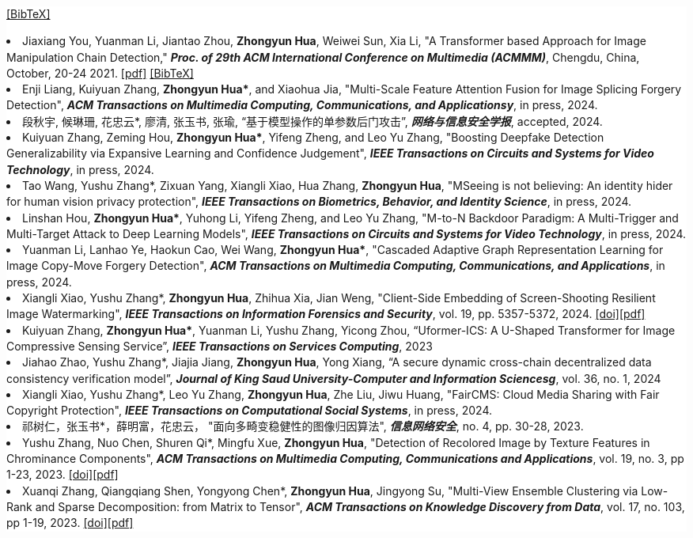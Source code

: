 <a href="https://github.com/HuaZhongyun/HuaZhongyun.github.io/raw/main/BibTex/Deep Contrastive Multi-view Subspace Clustering.txt" target="_blank">[BibTeX]</a></li>
<li id="paperdistance"> Jiaxiang You, Yuanman Li, Jiantao Zhou, <B>Zhongyun Hua</B>, Weiwei Sun, Xia Li, "A Transformer based Approach for Image Manipulation Chain Detection," <B><I>Proc. of 29th ACM International Conference on Multimedia (ACMMM)</I></B>, Chengdu, China, October, 20-24 2021. 
		<a href="https://github.com/HuaZhongyun/HuaZhongyun.github.io/raw/main/pdf/A Transformer based Approach for Image Manipulation Chain Detection.pdf" target="_blank">[pdf]</a>
<a href="https://github.com/HuaZhongyun/HuaZhongyun.github.io/raw/main/BibTex/A Transformer based Approach for Image Manipulation Chain Detection.txt" target="_blank">[BibTeX]</a></li>

  
 <li id="paperdistance">Enji Liang, Kuiyuan Zhang, <B>Zhongyun Hua*</B>, and Xiaohua Jia, "Multi-Scale Feature Attention Fusion for Image Splicing Forgery Detection", <B><I>ACM Transactions on Multimedia Computing, Communications, and Applicationsy</I></B>, in press, 2024. </li>
 <li id="paperdistance">  段秋宇, 候琳珊, 花忠云*, 廖清, 张玉书, 张瑜, “基于模型操作的单参数后门攻击”,  <B><I>网络与信息安全学报</I></B>, accepted, 2024.</li>
 <li id="paperdistance">Kuiyuan Zhang, Zeming Hou, <B>Zhongyun Hua*</B>, Yifeng Zheng, and Leo Yu Zhang, "Boosting Deepfake Detection Generalizability via
Expansive Learning and Confidence Judgement", <B><I>IEEE Transactions on Circuits and Systems for Video Technology</I></B>, in press, 2024. </li>
<li id="paperdistance">Tao Wang, Yushu Zhang*, Zixuan Yang, Xiangli Xiao, Hua Zhang, <B>Zhongyun Hua</B>, "MSeeing is not believing: An identity hider for human vision privacy protection", <B><I>IEEE Transactions on Biometrics, Behavior, and Identity Science</I></B>, in press, 2024. </li>
<li id="paperdistance">Linshan Hou, <B>Zhongyun Hua*</B>, Yuhong Li, Yifeng Zheng, and Leo Yu Zhang, "M-to-N Backdoor Paradigm: A Multi-Trigger and Multi-Target Attack to Deep Learning Models", <B><I>IEEE Transactions on Circuits and Systems for Video Technology</I></B>, in press, 2024. </li>
 <li id="paperdistance">Yuanman Li, Lanhao Ye, Haokun Cao, Wei Wang, <B>Zhongyun Hua*</B>, "Cascaded Adaptive Graph Representation Learning for lmage Copy-Move Forgery Detection", <B><I>ACM Transactions on Multimedia Computing, Communications, and Applications</I></B>, in press, 2024. </li>
 
<li id="paperdistance">Xiangli Xiao, Yushu Zhang*, <B>Zhongyun Hua</B>, Zhihua Xia, Jian Weng, "Client-Side Embedding of Screen-Shooting Resilient Image Watermarking", <B><I>IEEE Transactions on Information Forensics and Security</I></B>, vol. 19, pp. 5357-5372, 2024. <a href="https://doi.org/10.1109/TIFS.2024.3397043">[doi]</a><a href="https://github.com/HuaZhongyun/HuaZhongyun.github.io/raw/main/pdf/Client-Side_Embedding_of_Screen-Shooting_Resilient_Image_Watermarking.pdf" target="_blank">[pdf]</a></li>
<li id="paperdistance">  Kuiyuan Zhang, <B>Zhongyun Hua*</B>, Yuanman Li, Yushu Zhang, Yicong Zhou, “Uformer-ICS: A U-Shaped Transformer for Image Compressive Sensing Service”,  <B><I>IEEE Transactions on Services Computing</I></B>, 2023</li>
<li id="paperdistance">  Jiahao Zhao, Yushu Zhang*, Jiajia Jiang,  <B>Zhongyun Hua</B>, Yong Xiang, “A secure dynamic cross-chain decentralized data consistency verification model”,  <B><I>Journal of King Saud University-Computer and Information Sciencesg</I></B>, vol. 36, no. 1, 2024</li>
 <li id="paperdistance">Xiangli Xiao, Yushu Zhang*, Leo Yu Zhang, <B>Zhongyun Hua</B>, Zhe Liu, Jiwu Huang, "FairCMS: Cloud Media Sharing with Fair Copyright Protection", <B><I>IEEE Transactions on Computational Social Systems</I></B>, in press, 2024. </li>
  <li id="paperdistance">祁树仁，张玉书*，薛明富，花忠云， "面向多畸变稳健性的图像归因算法", <B><I>信息网络安全</I></B>, no. 4, pp. 30-28, 2023. </li>

<li id="paperdistance">  Yushu Zhang, Nuo Chen, Shuren Qi*, Mingfu Xue, <B>Zhongyun Hua</B>, "Detection of Recolored Image by Texture Features in Chrominance Components", <B><I>ACM Transactions on Multimedia Computing, Communications and Applications</I></B>, vol. 19, no. 3, pp 1-23, 2023. <a href="https://dl.acm.org/doi/abs/10.1145/3571076">[doi]</a><a href="https://dl.acm.org/doi/pdf/10.1145/3571076" target="_blank">[pdf]</a></li>
<li id="paperdistance">  Xuanqi Zhang, Qiangqiang Shen, Yongyong Chen*, <B>Zhongyun Hua</B>, Jingyong Su, "Multi-View Ensemble Clustering via Low-Rank and Sparse Decomposition: from Matrix to Tensor", <B><I>ACM Transactions on Knowledge Discovery from Data</I></B>, vol. 17, no. 103, pp 1-19, 2023. <a href="https://dl.acm.org/doi/abs/10.1145/3589768">[doi]</a><a href="https://github.com/HuaZhongyun/HuaZhongyun.github.io/raw/main/pdf/Multi-View Ensemble Clustering via Low-Rank and Sparse Decomposition_from Matrix to Tensor.pdf" target="_blank">[pdf]</a></li>
